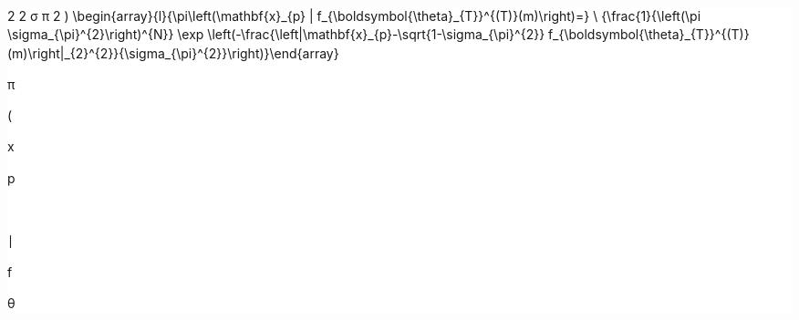 2
2
σ
π
2
)
\begin{array}{l}{\pi\left(\mathbf{x}\_{p} | f\_{\boldsymbol{\theta}\_{T}}^{(T)}(m)\right)=} \\ {\frac{1}{\left(\pi \sigma\_{\pi}^{2}\right)^{N}} \exp \left(-\frac{\left\|\mathbf{x}\_{p}-\sqrt{1-\sigma\_{\pi}^{2}} f\_{\boldsymbol{\theta}\_{T}}^{(T)}(m)\right\|\_{2}^{2}}{\sigma\_{\pi}^{2}}\right)}\end{array}


















π





(



x










p

​


∣


f













θ





